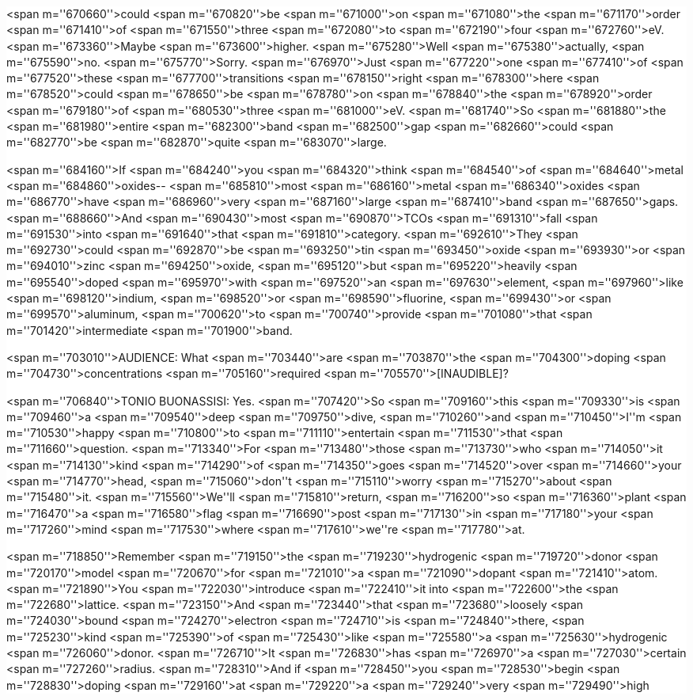   <span m=''670660''>could</span> <span m=''670820''>be</span> <span m=''671000''>on</span>
  <span m=''671080''>the</span> <span m=''671170''>order</span> <span m=''671410''>of</span>
  <span m=''671550''>three</span> <span m=''672080''>to</span> <span m=''672190''>four</span>
  <span m=''672760''>eV.</span> <span m=''673360''>Maybe</span> <span m=''673600''>higher.</span>
  <span m=''675280''>Well</span> <span m=''675380''>actually,</span> <span m=''675590''>no.</span>
  <span m=''675770''>Sorry.</span> <span m=''676970''>Just</span> <span m=''677220''>one</span>
  <span m=''677410''>of</span> <span m=''677520''>these</span> <span m=''677700''>transitions</span>
  <span m=''678150''>right</span> <span m=''678300''>here</span> <span m=''678520''>could</span>
  <span m=''678650''>be</span> <span m=''678780''>on</span> <span m=''678840''>the</span>
  <span m=''678920''>order</span> <span m=''679180''>of</span> <span m=''680530''>three</span>
  <span m=''681000''>eV.</span> <span m=''681740''>So</span> <span m=''681880''>the</span>
  <span m=''681980''>entire</span> <span m=''682300''>band</span> <span m=''682500''>gap</span>
  <span m=''682660''>could</span> <span m=''682770''>be</span> <span m=''682870''>quite</span>
  <span m=''683070''>large.</span> </p><p><span m=''684160''>If</span> <span m=''684240''>you</span>
  <span m=''684320''>think</span> <span m=''684540''>of</span> <span m=''684640''>metal</span>
  <span m=''684860''>oxides--</span> <span m=''685810''>most</span> <span m=''686160''>metal</span>
  <span m=''686340''>oxides</span> <span m=''686770''>have</span> <span m=''686960''>very</span>
  <span m=''687160''>large</span> <span m=''687410''>band</span> <span m=''687650''>gaps.</span>
  <span m=''688660''>And</span> <span m=''690430''>most</span> <span m=''690870''>TCOs</span>
  <span m=''691310''>fall</span> <span m=''691530''>into</span> <span m=''691640''>that</span>
  <span m=''691810''>category.</span> <span m=''692610''>They</span> <span m=''692730''>could</span>
  <span m=''692870''>be</span> <span m=''693250''>tin</span> <span m=''693450''>oxide</span>
  <span m=''693930''>or</span> <span m=''694010''>zinc</span> <span m=''694250''>oxide,</span>
  <span m=''695120''>but</span> <span m=''695220''>heavily</span> <span m=''695540''>doped</span>
  <span m=''695970''>with</span> <span m=''697520''>an</span> <span m=''697630''>element,</span>
  <span m=''697960''>like</span> <span m=''698120''>indium,</span> <span m=''698520''>or</span>
  <span m=''698590''>fluorine,</span> <span m=''699430''>or</span> <span m=''699570''>aluminum,</span>
  <span m=''700620''>to</span> <span m=''700740''>provide</span> <span m=''701080''>that</span>
  <span m=''701420''>intermediate</span> <span m=''701900''>band.</span> </p><p><span
  m=''703010''>AUDIENCE: What</span> <span m=''703440''>are</span> <span m=''703870''>the</span>
  <span m=''704300''>doping</span> <span m=''704730''>concentrations</span> <span
  m=''705160''>required</span> <span m=''705570''>[INAUDIBLE]?</span> </p><p><span
  m=''706840''>TONIO BUONASSISI: Yes.</span> <span m=''707420''>So</span> <span m=''709160''>this</span>
  <span m=''709330''>is</span> <span m=''709460''>a</span> <span m=''709540''>deep</span>
  <span m=''709750''>dive,</span> <span m=''710260''>and</span> <span m=''710450''>I''m</span>
  <span m=''710530''>happy</span> <span m=''710800''>to</span> <span m=''711110''>entertain</span>
  <span m=''711530''>that</span> <span m=''711660''>question.</span> <span m=''713340''>For</span>
  <span m=''713480''>those</span> <span m=''713730''>who</span> <span m=''714050''>it</span>
  <span m=''714130''>kind</span> <span m=''714290''>of</span> <span m=''714350''>goes</span>
  <span m=''714520''>over</span> <span m=''714660''>your</span> <span m=''714770''>head,</span>
  <span m=''715060''>don''t</span> <span m=''715110''>worry</span> <span m=''715270''>about</span>
  <span m=''715480''>it.</span> <span m=''715560''>We''ll</span> <span m=''715810''>return,</span>
  <span m=''716200''>so</span> <span m=''716360''>plant</span> <span m=''716470''>a</span>
  <span m=''716580''>flag</span> <span m=''716690''>post</span> <span m=''717130''>in</span>
  <span m=''717180''>your</span> <span m=''717260''>mind</span> <span m=''717530''>where</span>
  <span m=''717610''>we''re</span> <span m=''717780''>at.</span> </p><p><span m=''718850''>Remember</span>
  <span m=''719150''>the</span> <span m=''719230''>hydrogenic</span> <span m=''719720''>donor</span>
  <span m=''720170''>model</span> <span m=''720670''>for</span> <span m=''721010''>a</span>
  <span m=''721090''>dopant</span> <span m=''721410''>atom.</span> <span m=''721890''>You</span>
  <span m=''722030''>introduce</span> <span m=''722410''>it into</span> <span m=''722600''>the</span>
  <span m=''722680''>lattice.</span> <span m=''723150''>And</span> <span m=''723440''>that</span>
  <span m=''723680''>loosely</span> <span m=''724030''>bound</span> <span m=''724270''>electron</span>
  <span m=''724710''>is</span> <span m=''724840''>there,</span> <span m=''725230''>kind</span>
  <span m=''725390''>of</span> <span m=''725430''>like</span> <span m=''725580''>a</span>
  <span m=''725630''>hydrogenic</span> <span m=''726060''>donor.</span> <span m=''726710''>It</span>
  <span m=''726830''>has</span> <span m=''726970''>a</span> <span m=''727030''>certain</span>
  <span m=''727260''>radius.</span> <span m=''728310''>And if</span> <span m=''728450''>you</span>
  <span m=''728530''>begin</span> <span m=''728830''>doping</span> <span m=''729160''>at</span>
  <span m=''729220''>a</span> <span m=''729240''>very</span> <span m=''729490''>high</span>